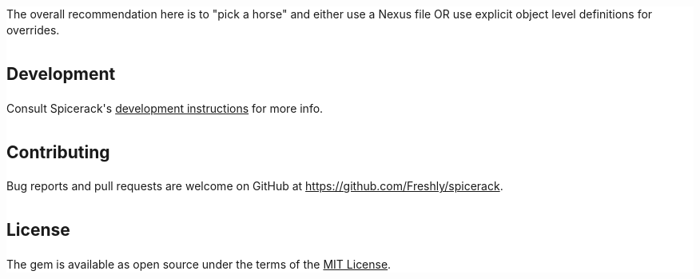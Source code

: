 The overall recommendation here is to "pick a horse" and either use a Nexus file OR use explicit object level definitions for overrides.

## Development

Consult Spicerack's [development instructions](../README.md#development) for more info.

## Contributing

Bug reports and pull requests are welcome on GitHub at https://github.com/Freshly/spicerack.

## License

The gem is available as open source under the terms of the [MIT License](https://opensource.org/licenses/MIT).
